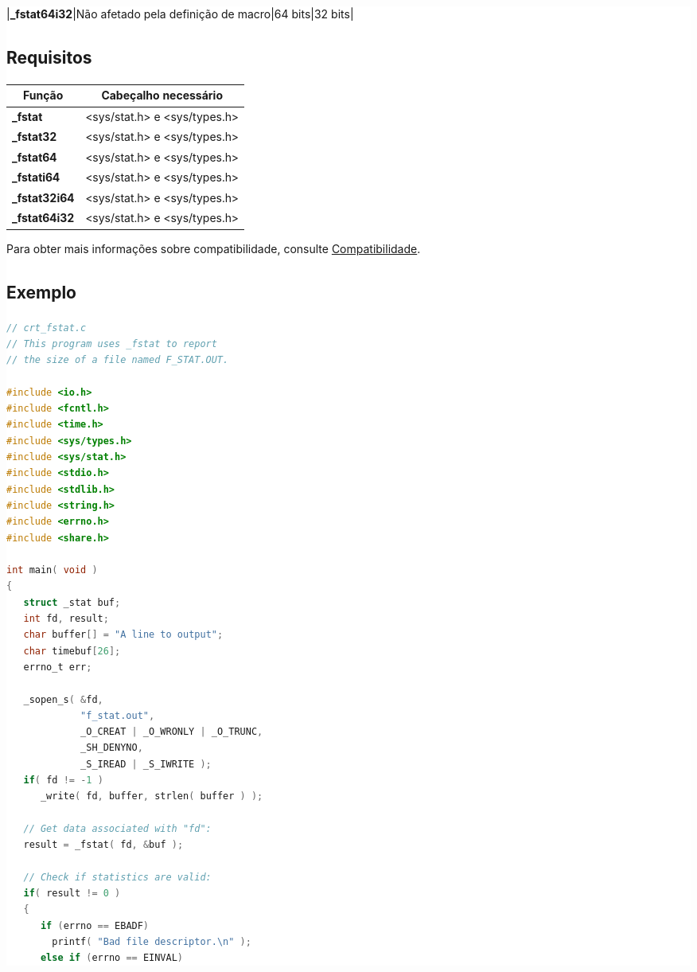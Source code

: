 |**_fstat64i32**|Não afetado pela definição de macro|64 bits|32 bits|

## <a name="requirements"></a>Requisitos

|Função|Cabeçalho necessário|
|--------------|---------------------|
|**_fstat**|\<sys/stat.h> e \<sys/types.h>|
|**_fstat32**|\<sys/stat.h> e \<sys/types.h>|
|**_fstat64**|\<sys/stat.h> e \<sys/types.h>|
|**_fstati64**|\<sys/stat.h> e \<sys/types.h>|
|**_fstat32i64**|\<sys/stat.h> e \<sys/types.h>|
|**_fstat64i32**|\<sys/stat.h> e \<sys/types.h>|

Para obter mais informações sobre compatibilidade, consulte [Compatibilidade](../../c-runtime-library/compatibility.md).

## <a name="example"></a>Exemplo

```C
// crt_fstat.c
// This program uses _fstat to report
// the size of a file named F_STAT.OUT.

#include <io.h>
#include <fcntl.h>
#include <time.h>
#include <sys/types.h>
#include <sys/stat.h>
#include <stdio.h>
#include <stdlib.h>
#include <string.h>
#include <errno.h>
#include <share.h>

int main( void )
{
   struct _stat buf;
   int fd, result;
   char buffer[] = "A line to output";
   char timebuf[26];
   errno_t err;

   _sopen_s( &fd,
             "f_stat.out",
             _O_CREAT | _O_WRONLY | _O_TRUNC,
             _SH_DENYNO,
             _S_IREAD | _S_IWRITE );
   if( fd != -1 )
      _write( fd, buffer, strlen( buffer ) );

   // Get data associated with "fd":
   result = _fstat( fd, &buf );

   // Check if statistics are valid:
   if( result != 0 )
   {
      if (errno == EBADF)
        printf( "Bad file descriptor.\n" );
      else if (errno == EINVAL)
```